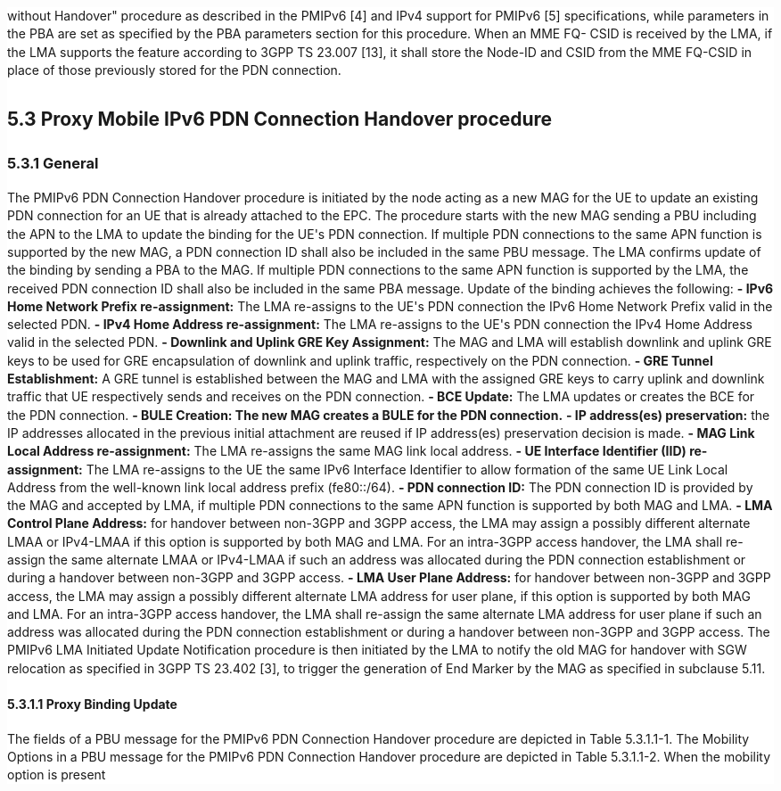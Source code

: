 without Handover\" procedure as described in the PMIPv6 [4] and IPv4 support
for PMIPv6 [5] specifications, while parameters in the PBA are set as
specified by the PBA parameters section for this procedure. When an MME FQ-
CSID is received by the LMA, if the LMA supports the feature according to 3GPP
TS 23.007 [13], it shall store the Node-ID and CSID from the MME FQ-CSID in
place of those previously stored for the PDN connection.
## 5.3 Proxy Mobile IPv6 PDN Connection Handover procedure
### 5.3.1 General
The PMIPv6 PDN Connection Handover procedure is initiated by the node acting
as a new MAG for the UE to update an existing PDN connection for an UE that is
already attached to the EPC. The procedure starts with the new MAG sending a
PBU including the APN to the LMA to update the binding for the UE\'s PDN
connection. If multiple PDN connections to the same APN function is supported
by the new MAG, a PDN connection ID shall also be included in the same PBU
message. The LMA confirms update of the binding by sending a PBA to the MAG.
If multiple PDN connections to the same APN function is supported by the LMA,
the received PDN connection ID shall also be included in the same PBA message.
Update of the binding achieves the following:
**\- IPv6 Home Network Prefix re-assignment:** The LMA re-assigns to the UE's
PDN connection the IPv6 Home Network Prefix valid in the selected PDN.
**\- IPv4 Home Address re-assignment:** The LMA re-assigns to the UE's PDN
connection the IPv4 Home Address valid in the selected PDN.
**\- Downlink and Uplink GRE Key Assignment:** The MAG and LMA will establish
downlink and uplink GRE keys to be used for GRE encapsulation of downlink and
uplink traffic, respectively on the PDN connection.
**\- GRE Tunnel Establishment:** A GRE tunnel is established between the MAG
and LMA with the assigned GRE keys to carry uplink and downlink traffic that
UE respectively sends and receives on the PDN connection.
**\- BCE Update:** The LMA updates or creates the BCE for the PDN connection.
**\- BULE Creation: The new MAG creates a BULE for the PDN connection.**
**\- IP address(es) preservation:** the IP addresses allocated in the previous
initial attachment are reused if IP address(es) preservation decision is made.
**\- MAG Link Local Address re-assignment:** The LMA re-assigns the same MAG
link local address.
**\- UE Interface Identifier (IID) re-assignment:** The LMA re-assigns to the
UE the same IPv6 Interface Identifier to allow formation of the same UE Link
Local Address from the well-known link local address prefix (fe80::/64).
**\- PDN connection ID:** The PDN connection ID is provided by the MAG and
accepted by LMA, if multiple PDN connections to the same APN function is
supported by both MAG and LMA.
**\- LMA Control Plane Address:** for handover between non-3GPP and 3GPP
access, the LMA may assign a possibly different alternate LMAA or IPv4-LMAA if
this option is supported by both MAG and LMA. For an intra-3GPP access
handover, the LMA shall re-assign the same alternate LMAA or IPv4-LMAA if such
an address was allocated during the PDN connection establishment or during a
handover between non-3GPP and 3GPP access.
**\- LMA User Plane Address:** for handover between non-3GPP and 3GPP access,
the LMA may assign a possibly different alternate LMA address for user plane,
if this option is supported by both MAG and LMA. For an intra-3GPP access
handover, the LMA shall re-assign the same alternate LMA address for user
plane if such an address was allocated during the PDN connection establishment
or during a handover between non-3GPP and 3GPP access.
The PMIPv6 LMA Initiated Update Notification procedure is then initiated by
the LMA to notify the old MAG for handover with SGW relocation as specified in
3GPP TS 23.402 [3], to trigger the generation of End Marker by the MAG as
specified in subclause 5.11.
#### 5.3.1.1 Proxy Binding Update
The fields of a PBU message for the PMIPv6 PDN Connection Handover procedure
are depicted in Table 5.3.1.1-1.
The Mobility Options in a PBU message for the PMIPv6 PDN Connection Handover
procedure are depicted in Table 5.3.1.1-2. When the mobility option is present